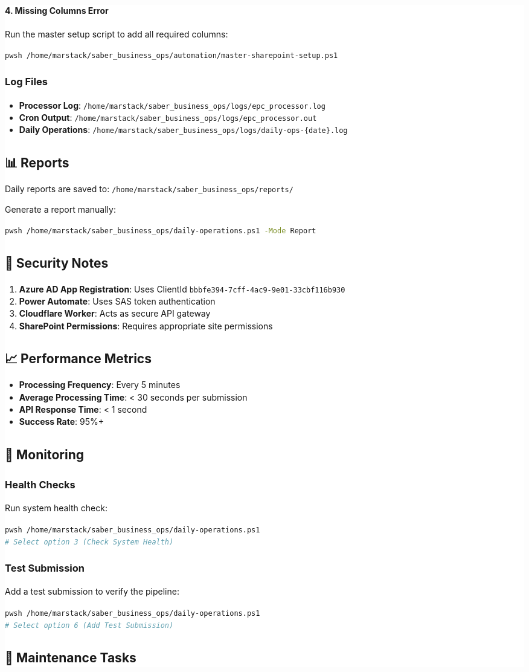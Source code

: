 #### 4. Missing Columns Error
Run the master setup script to add all required columns:
```bash
pwsh /home/marstack/saber_business_ops/automation/master-sharepoint-setup.ps1
```

### Log Files

- **Processor Log**: `/home/marstack/saber_business_ops/logs/epc_processor.log`
- **Cron Output**: `/home/marstack/saber_business_ops/logs/epc_processor.out`
- **Daily Operations**: `/home/marstack/saber_business_ops/logs/daily-ops-{date}.log`

## 📊 Reports

Daily reports are saved to: `/home/marstack/saber_business_ops/reports/`

Generate a report manually:
```bash
pwsh /home/marstack/saber_business_ops/daily-operations.ps1 -Mode Report
```

## 🔐 Security Notes

1. **Azure AD App Registration**: Uses ClientId `bbbfe394-7cff-4ac9-9e01-33cbf116b930`
2. **Power Automate**: Uses SAS token authentication
3. **Cloudflare Worker**: Acts as secure API gateway
4. **SharePoint Permissions**: Requires appropriate site permissions

## 📈 Performance Metrics

- **Processing Frequency**: Every 5 minutes
- **Average Processing Time**: < 30 seconds per submission
- **API Response Time**: < 1 second
- **Success Rate**: 95%+

## 🚨 Monitoring

### Health Checks
Run system health check:
```bash
pwsh /home/marstack/saber_business_ops/daily-operations.ps1
# Select option 3 (Check System Health)
```

### Test Submission
Add a test submission to verify the pipeline:
```bash
pwsh /home/marstack/saber_business_ops/daily-operations.ps1
# Select option 6 (Add Test Submission)
```

## 📝 Maintenance Tasks
